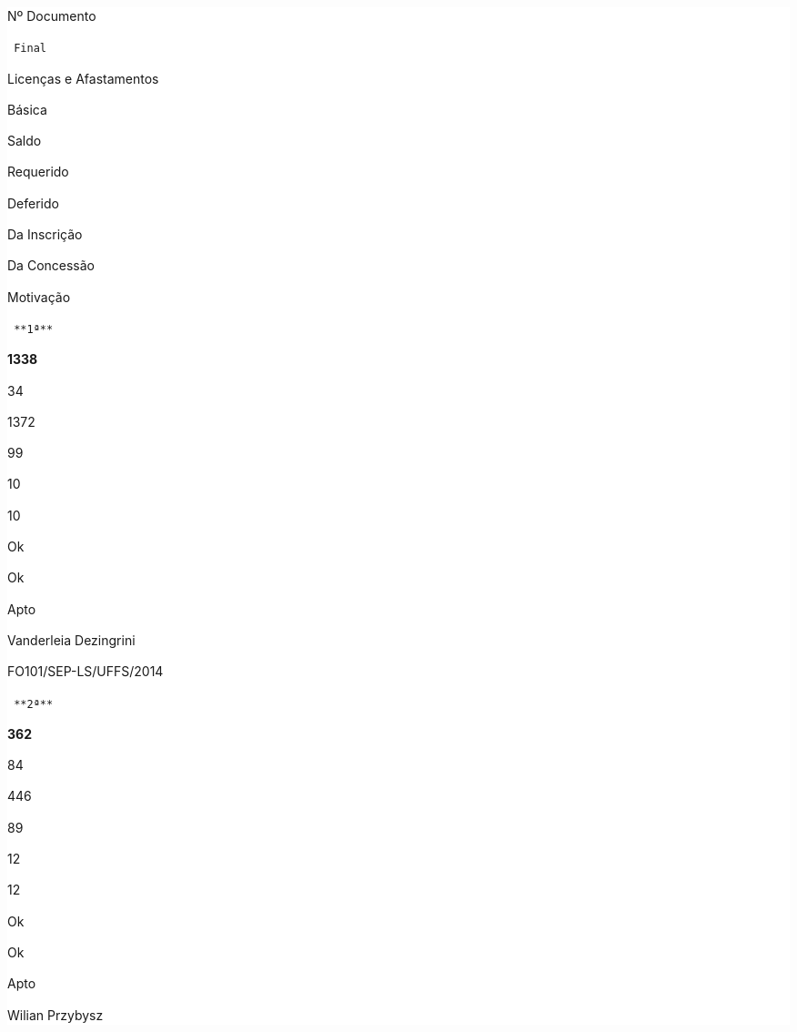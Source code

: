    Nº Documento

     Final

   Licenças e Afastamentos

   Básica

   Saldo

   Requerido

   Deferido

   Da Inscrição

   Da Concessão

   Motivação

     **1ª**

   **1338**

   34

   1372

   99

   10

   10

   Ok

   Ok

   Apto

   Vanderleia Dezingrini

   FO101/SEP-LS/UFFS/2014

     **2ª**

   **362**

   84

   446

   89

   12

   12

   Ok

   Ok

   Apto

   Wilian Przybysz
